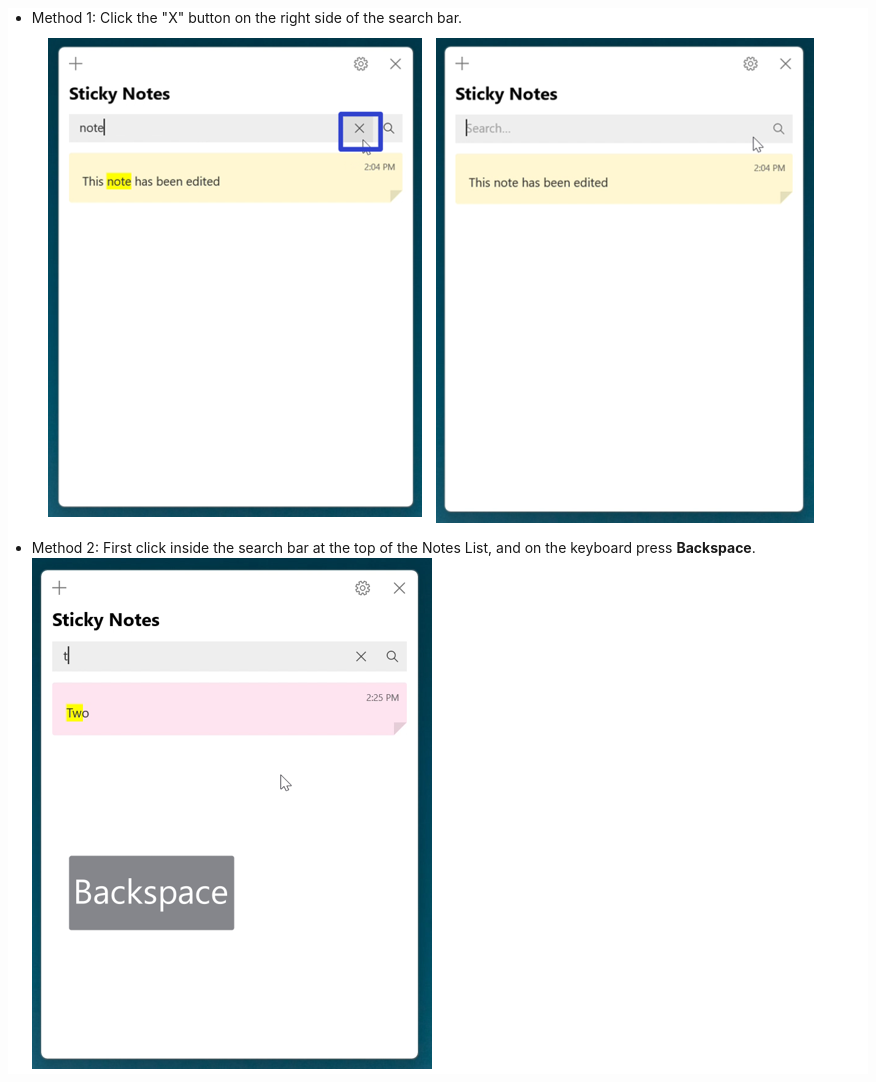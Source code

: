 * Method 1: Click the "X" button on the right side of the search bar. <div class="stepimage">![Two screenshots where the cursor clicks the "X" button and the resulting empty search bar appears.](blogpptclickxtoclearsearch.png "Click 'X' ")</div>
* Method 2: First click inside the search bar at the top of the Notes List, and on the keyboard press **Backspace**. <div class="stepimage">![A screenshot of a graphic of the keyboard key "Backspace" on the Notes List. The contents of the search bar are being deleted.](blognoteslistbackspaceedit.png "Press 'Backspace' ")</div>